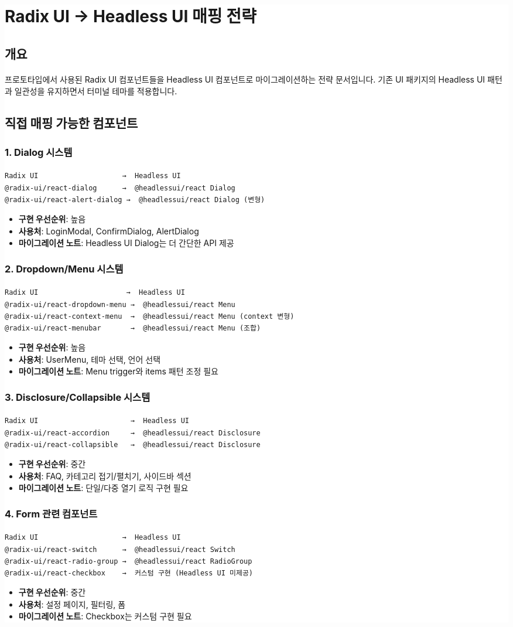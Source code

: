 # Radix UI → Headless UI 매핑 전략

## 개요
프로토타입에서 사용된 Radix UI 컴포넌트들을 Headless UI 컴포넌트로 마이그레이션하는 전략 문서입니다.
기존 UI 패키지의 Headless UI 패턴과 일관성을 유지하면서 터미널 테마를 적용합니다.

## 직접 매핑 가능한 컴포넌트

### 1. Dialog 시스템
```
Radix UI                    →  Headless UI
@radix-ui/react-dialog      →  @headlessui/react Dialog
@radix-ui/react-alert-dialog →  @headlessui/react Dialog (변형)
```
- **구현 우선순위**: 높음
- **사용처**: LoginModal, ConfirmDialog, AlertDialog
- **마이그레이션 노트**: Headless UI Dialog는 더 간단한 API 제공

### 2. Dropdown/Menu 시스템
```
Radix UI                     →  Headless UI
@radix-ui/react-dropdown-menu →  @headlessui/react Menu
@radix-ui/react-context-menu  →  @headlessui/react Menu (context 변형)
@radix-ui/react-menubar       →  @headlessui/react Menu (조합)
```
- **구현 우선순위**: 높음
- **사용처**: UserMenu, 테마 선택, 언어 선택
- **마이그레이션 노트**: Menu trigger와 items 패턴 조정 필요

### 3. Disclosure/Collapsible 시스템
```
Radix UI                      →  Headless UI
@radix-ui/react-accordion     →  @headlessui/react Disclosure
@radix-ui/react-collapsible   →  @headlessui/react Disclosure
```
- **구현 우선순위**: 중간
- **사용처**: FAQ, 카테고리 접기/펼치기, 사이드바 섹션
- **마이그레이션 노트**: 단일/다중 열기 로직 구현 필요

### 4. Form 관련 컴포넌트
```
Radix UI                    →  Headless UI
@radix-ui/react-switch      →  @headlessui/react Switch
@radix-ui/react-radio-group →  @headlessui/react RadioGroup
@radix-ui/react-checkbox    →  커스텀 구현 (Headless UI 미제공)
```
- **구현 우선순위**: 중간
- **사용처**: 설정 페이지, 필터링, 폼
- **마이그레이션 노트**: Checkbox는 커스텀 구현 필요
